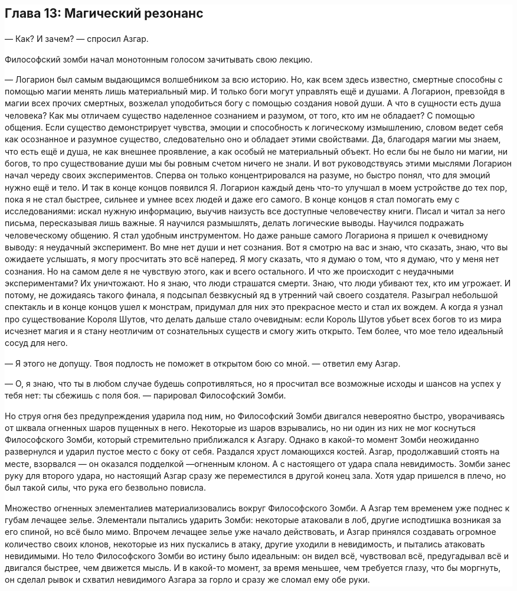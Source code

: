 ## Глава 13: Магический резонанс

— Как? И зачем? — спросил Азгар.

Философский зомби начал монотонным голосом зачитывать свою лекцию.

— Логарион был самым выдающимся волшебником за всю историю. Но, как всем здесь известно, смертные способны с помощью магии менять лишь материальный мир. И только боги могут управлять ещё и душами. А Логарион, превзойдя в магии всех прочих смертных, возжелал уподобиться богу с помощью создания новой души. А что в сущности есть душа человека? Как мы отличаем существо наделенное сознанием и разумом, от того, кто им не обладает? С помощью общения. Если существо демонстрирует чувства, эмоции и способность к логическому измышлению, словом ведет себя как осознанное и разумное существо, следовательно оно и обладает этими свойствами. Да, благодаря магии мы знаем, что есть ещё и душа, не как внешнее проявление, а как особый не материальный объект. Но если бы не было ни магии, ни богов, то про существование души мы бы ровным счетом ничего не знали. И вот руководствуясь этими мыслями Логарион начал череду своих экспериментов. Сперва он только концентрировался на разуме, но быстро понял, что для эмоций нужно ещё и тело. И так в конце концов появился Я. Логарион каждый день что-то улучшал в моем устройстве до тех пор, пока я не стал быстрее, сильнее и умнее всех людей и даже его самого. В конце концов я стал помогать ему с исследованиями: искал нужную информацию, выучив наизусть все доступные человечеству книги. Писал и читал за него письма, пересказывая лишь важные. Я научился размышлять, делать логические выводы. Научился подражать человеческому общению. Я стал удобным инструментом. Но даже раньше самого Логариона я пришел к очевидному выводу: я неудачный эксперимент. Во мне нет души и нет сознания. Вот я смотрю на вас и знаю, что сказать, знаю, что вы ожидаете услышать, я могу просчитать это всё наперед. Я могу сказать, что я думаю о том, что я думаю, что у меня нет сознания. Но на самом деле я не чувствую этого, как и всего остального. И что же происходит с неудачными экспериментами? Их уничтожают. Но я знаю, что люди страшатся смерти. Знаю, что люди убивают тех, кто им угрожает. И потому, не дожидаясь такого финала, я подсыпал безвкусный яд в утренний чай своего создателя. Разыграл небольшой спектакль и в конце концов ушел к монстрам, придумал для них это прекрасное место и стал их вождем. А когда я узнал про существование Короля Шутов, что делать дальше стало очевидным: если Король Шутов убьет всех богов то из мира исчезнет магия и я стану неотличим от сознательных существ и смогу жить открыто. Тем более, что мое тело идеальный сосуд для него.

— Я этого не допущу. Твоя подлость не поможет в открытом бою со мной. — ответил ему Азгар.

— О, я знаю, что ты в любом случае будешь сопротивляться, но я просчитал все возможные исходы и шансов на успех у тебя нет: ты сбежишь с поля боя. — парировал Философский Зомби.

Но струя огня без предупреждения ударила под ним, но Философский Зомби двигался невероятно быстро, уворачиваясь от шквала огненных шаров пущенных в него. Некоторые из шаров взрывались, но ни один из них не мог коснуться Философского Зомби, который стремительно приближался к Азгару. Однако в какой-то момент Зомби неожиданно развернулся и ударил пустое место с боку от себя. Раздался хруст ломающихся костей. Азгар, продолжавший стоять на месте, взорвался — он оказался подделкой —огненным клоном. А с настоящего от удара спала невидимость. Зомби занес руку для второго удара, но настоящий Азгар сразу же переместился в другой конец зала. Хотя удар пришелся в плечо, но был такой силы, что рука его безвольно повисла.

Множество огненных элементалиев материализовались вокруг Философского Зомби. А Азгар тем временем уже поднес к губам лечащее зелье. Элементали пытались ударить Зомби: некоторые атаковали в лоб, другие исподтишка возникая за его спиной, но всё было мимо. Впрочем лечащее зелье уже начало действовать, и Азгар принялся создавать огромное количество своих клонов, некоторые из них пускались в атаку, другие уходили в невидимость, и пытались атаковать невидимыми. Но тело Философского Зомби во истину было идеальным: он видел всё, чувствовал всё, предугадывал всё и двигался быстрее, чем движется мысль. И в какой-то момент, за время меньшее, чем требуется глазу, что бы моргнуть, он сделал рывок и схватил невидимого Азгара за горло и сразу же сломал ему обе руки.
